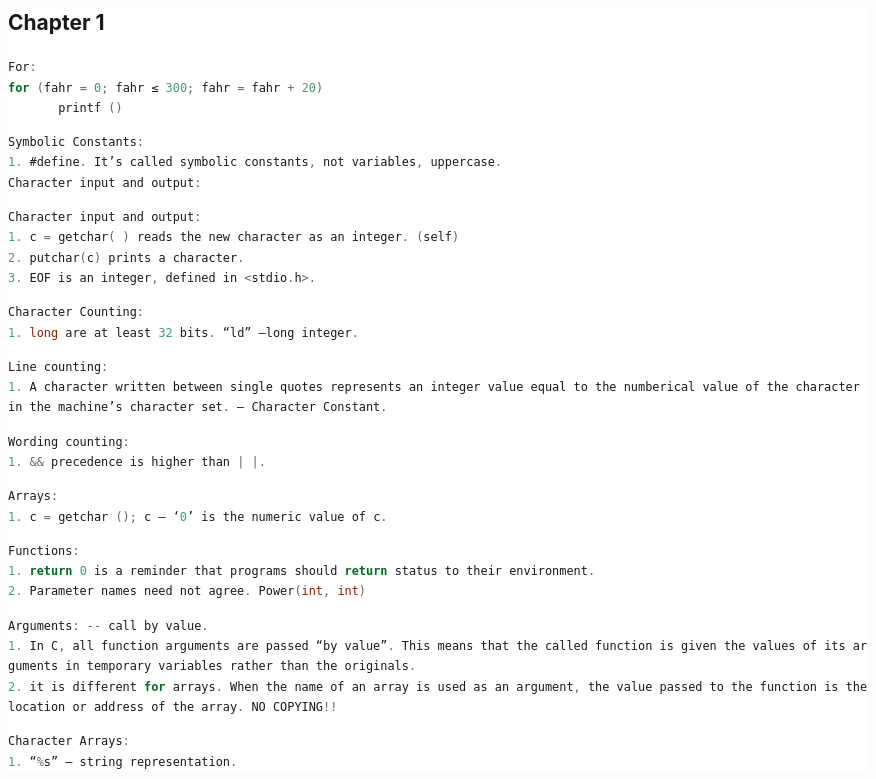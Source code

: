  

## Chapter 1
```c
For: 
for (fahr = 0; fahr ≤ 300; fahr = fahr + 20) 
       printf ()
```

```c
Symbolic Constants: 
1. #define. It’s called symbolic constants, not variables, uppercase.
Character input and output: 
```

```c
Character input and output: 
1. c = getchar( ) reads the new character as an integer. (self)
2. putchar(c) prints a character. 
3. EOF is an integer, defined in <stdio.h>.
```

```c
Character Counting: 	
1. long are at least 32 bits. “ld” –long integer. 
```

```c
Line counting: 
1. A character written between single quotes represents an integer value equal to the numberical value of the character in the machine’s character set. – Character Constant.
```

```c
Wording counting: 
1. && precedence is higher than | |.  
```

```c
Arrays: 
1. c = getchar (); c – ‘0’ is the numeric value of c.
```

```c
Functions: 
1. return 0 is a reminder that programs should return status to their environment. 
2. Parameter names need not agree. Power(int, int)
```

```c
Arguments: -- call by value.
1. In C, all function arguments are passed “by value”. This means that the called function is given the values of its arguments in temporary variables rather than the originals.
2. it is different for arrays. When the name of an array is used as an argument, the value passed to the function is the location or address of the array. NO COPYING!!
```


```c
Character Arrays: 
1. “%s” – string representation. 
```
